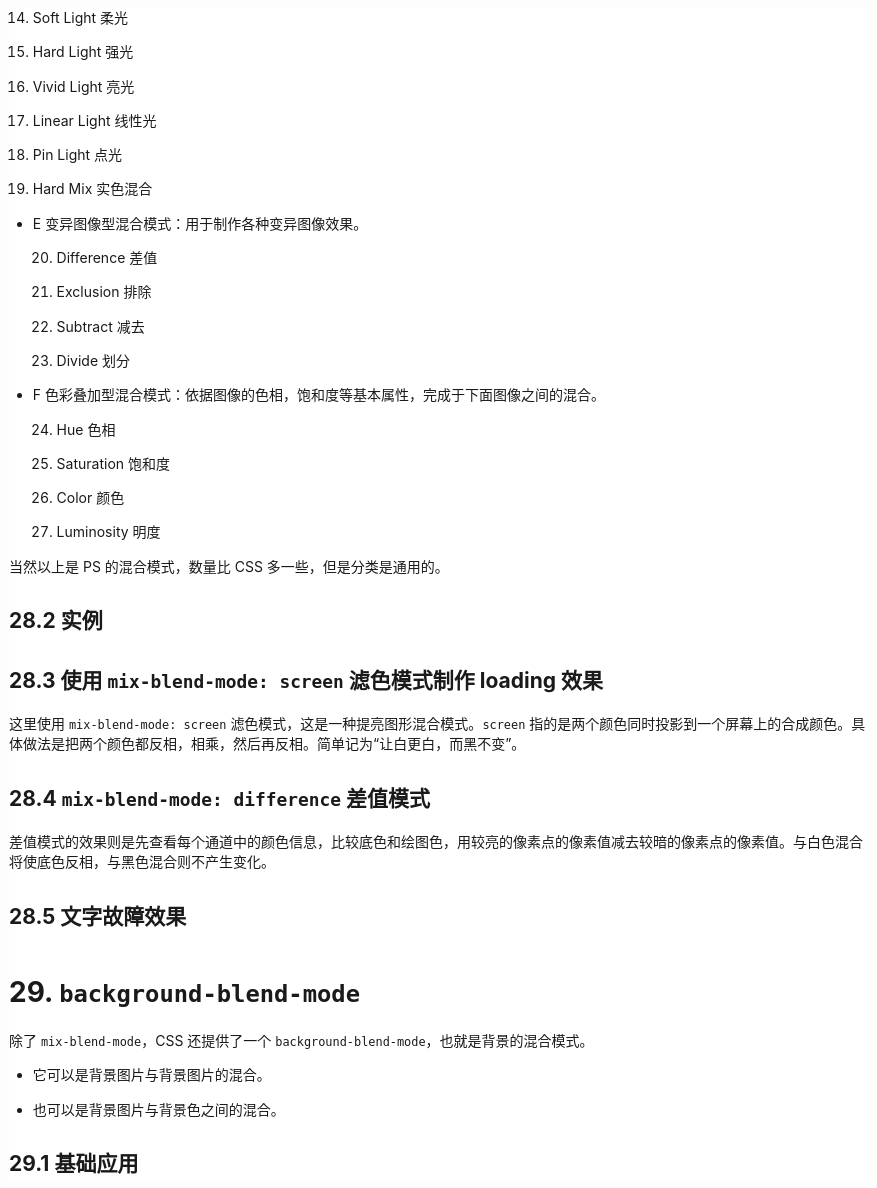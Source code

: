   14. Soft Light 柔光

  15. Hard Light 强光

  16. Vivid Light 亮光

  17. Linear Light 线性光

  18. Pin Light 点光

  19. Hard Mix 实色混合

- E 变异图像型混合模式：用于制作各种变异图像效果。

  20. Difference 差值

  21. Exclusion 排除

  22. Subtract 减去

  23. Divide 划分

- F 色彩叠加型混合模式：依据图像的色相，饱和度等基本属性，完成于下面图像之间的混合。

  24. Hue 色相

  25. Saturation 饱和度

  26. Color 颜色

  27. Luminosity 明度

当然以上是 PS 的混合模式，数量比 CSS 多一些，但是分类是通用的。

## 28.2 实例

## 28.3 使用 `mix-blend-mode: screen` 滤色模式制作 loading 效果

这里使用 `mix-blend-mode: screen` 滤色模式，这是一种提亮图形混合模式。`screen` 指的是两个颜色同时投影到一个屏幕上的合成颜色。具体做法是把两个颜色都反相，相乘，然后再反相。简单记为“让白更白，而黑不变”。

## 28.4 `mix-blend-mode: difference` 差值模式

差值模式的效果则是先查看每个通道中的颜色信息，比较底色和绘图色，用较亮的像素点的像素值减去较暗的像素点的像素值。与白色混合将使底色反相，与黑色混合则不产生变化。

## 28.5 文字故障效果

# 29. `background-blend-mode`

除了 `mix-blend-mode`，CSS 还提供了一个 `background-blend-mode`，也就是背景的混合模式。

- 它可以是背景图片与背景图片的混合。

- 也可以是背景图片与背景色之间的混合。

## 29.1 基础应用

